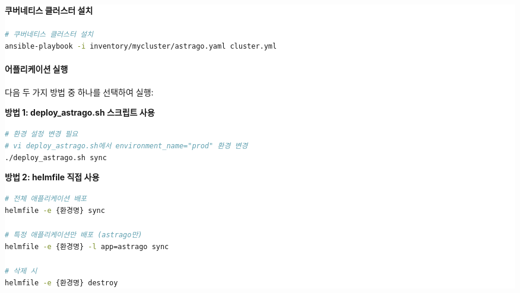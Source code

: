 #### 쿠버네티스 클러스터 설치

```bash
# 쿠버네티스 클러스터 설치
ansible-playbook -i inventory/mycluster/astrago.yaml cluster.yml
```

#### 어플리케이션 실행

다음 두 가지 방법 중 하나를 선택하여 실행:

**방법 1: deploy_astrago.sh 스크립트 사용**
```bash
# 환경 설정 변경 필요
# vi deploy_astrago.sh에서 environment_name="prod" 환경 변경
./deploy_astrago.sh sync
```

**방법 2: helmfile 직접 사용**
```bash
# 전체 애플리케이션 배포
helmfile -e {환경명} sync

# 특정 애플리케이션만 배포 (astrago만)
helmfile -e {환경명} -l app=astrago sync

# 삭제 시
helmfile -e {환경명} destroy
```

